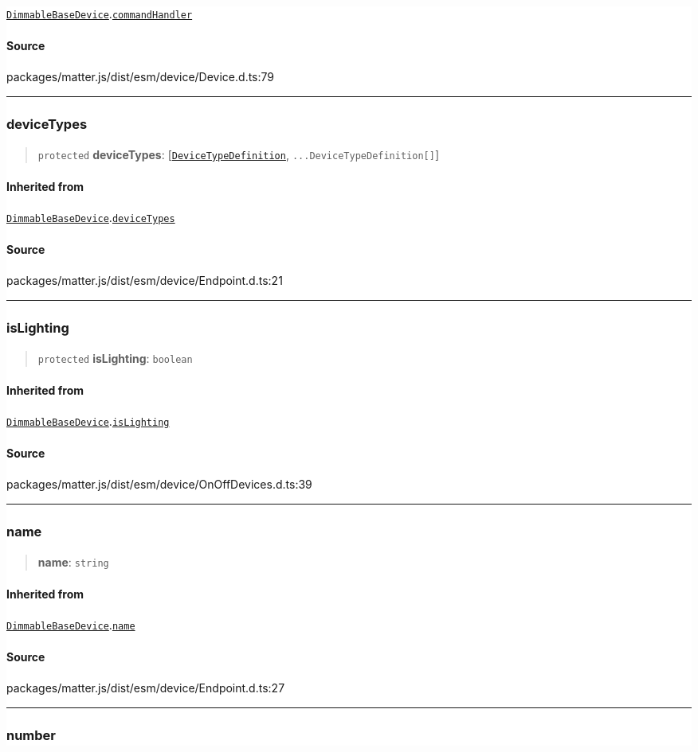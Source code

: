 [`DimmableBaseDevice`](../-internal-/classes/DimmableBaseDevice.md).[`commandHandler`](../-internal-/classes/DimmableBaseDevice.md#commandhandler)

#### Source

packages/matter.js/dist/esm/device/Device.d.ts:79

***

### deviceTypes

> `protected` **deviceTypes**: [[`DeviceTypeDefinition`](../interfaces/DeviceTypeDefinition.md), `...DeviceTypeDefinition[]`]

#### Inherited from

[`DimmableBaseDevice`](../-internal-/classes/DimmableBaseDevice.md).[`deviceTypes`](../-internal-/classes/DimmableBaseDevice.md#devicetypes)

#### Source

packages/matter.js/dist/esm/device/Endpoint.d.ts:21

***

### isLighting

> `protected` **isLighting**: `boolean`

#### Inherited from

[`DimmableBaseDevice`](../-internal-/classes/DimmableBaseDevice.md).[`isLighting`](../-internal-/classes/DimmableBaseDevice.md#islighting)

#### Source

packages/matter.js/dist/esm/device/OnOffDevices.d.ts:39

***

### name

> **name**: `string`

#### Inherited from

[`DimmableBaseDevice`](../-internal-/classes/DimmableBaseDevice.md).[`name`](../-internal-/classes/DimmableBaseDevice.md#name)

#### Source

packages/matter.js/dist/esm/device/Endpoint.d.ts:27

***

### number
